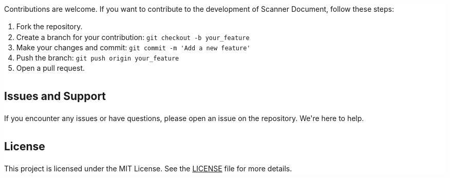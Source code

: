 Contributions are welcome. If you want to contribute to the development of Scanner Document, follow these steps:

1. Fork the repository.
2. Create a branch for your contribution: `git checkout -b your_feature`
3. Make your changes and commit: `git commit -m 'Add a new feature'`
4. Push the branch: `git push origin your_feature`
5. Open a pull request.

## Issues and Support

If you encounter any issues or have questions, please open an issue on the repository. We're here to help.

## License

This project is licensed under the MIT License. See the [LICENSE](LICENSE) file for more details.